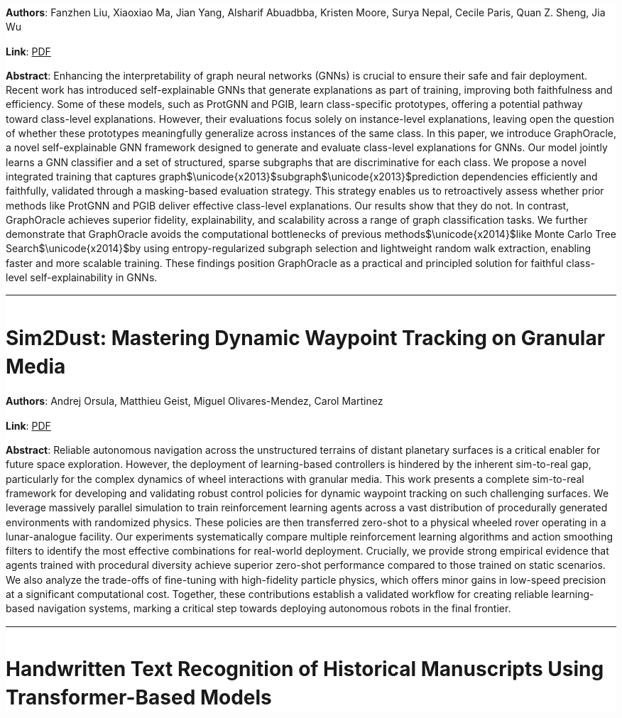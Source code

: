 **Authors**: Fanzhen Liu, Xiaoxiao Ma, Jian Yang, Alsharif Abuadbba, Kristen Moore, Surya Nepal, Cecile Paris, Quan Z. Sheng, Jia Wu  

**Link**: [PDF](https://arxiv.org/pdf/2508.11513)  

**Abstract**: Enhancing the interpretability of graph neural networks (GNNs) is crucial to ensure their safe and fair deployment. Recent work has introduced self-explainable GNNs that generate explanations as part of training, improving both faithfulness and efficiency. Some of these models, such as ProtGNN and PGIB, learn class-specific prototypes, offering a potential pathway toward class-level explanations. However, their evaluations focus solely on instance-level explanations, leaving open the question of whether these prototypes meaningfully generalize across instances of the same class. In this paper, we introduce GraphOracle, a novel self-explainable GNN framework designed to generate and evaluate class-level explanations for GNNs. Our model jointly learns a GNN classifier and a set of structured, sparse subgraphs that are discriminative for each class. We propose a novel integrated training that captures graph$\unicode{x2013}$subgraph$\unicode{x2013}$prediction dependencies efficiently and faithfully, validated through a masking-based evaluation strategy. This strategy enables us to retroactively assess whether prior methods like ProtGNN and PGIB deliver effective class-level explanations. Our results show that they do not. In contrast, GraphOracle achieves superior fidelity, explainability, and scalability across a range of graph classification tasks. We further demonstrate that GraphOracle avoids the computational bottlenecks of previous methods$\unicode{x2014}$like Monte Carlo Tree Search$\unicode{x2014}$by using entropy-regularized subgraph selection and lightweight random walk extraction, enabling faster and more scalable training. These findings position GraphOracle as a practical and principled solution for faithful class-level self-explainability in GNNs. 

---
# Sim2Dust: Mastering Dynamic Waypoint Tracking on Granular Media 

**Authors**: Andrej Orsula, Matthieu Geist, Miguel Olivares-Mendez, Carol Martinez  

**Link**: [PDF](https://arxiv.org/pdf/2508.11503)  

**Abstract**: Reliable autonomous navigation across the unstructured terrains of distant planetary surfaces is a critical enabler for future space exploration. However, the deployment of learning-based controllers is hindered by the inherent sim-to-real gap, particularly for the complex dynamics of wheel interactions with granular media. This work presents a complete sim-to-real framework for developing and validating robust control policies for dynamic waypoint tracking on such challenging surfaces. We leverage massively parallel simulation to train reinforcement learning agents across a vast distribution of procedurally generated environments with randomized physics. These policies are then transferred zero-shot to a physical wheeled rover operating in a lunar-analogue facility. Our experiments systematically compare multiple reinforcement learning algorithms and action smoothing filters to identify the most effective combinations for real-world deployment. Crucially, we provide strong empirical evidence that agents trained with procedural diversity achieve superior zero-shot performance compared to those trained on static scenarios. We also analyze the trade-offs of fine-tuning with high-fidelity particle physics, which offers minor gains in low-speed precision at a significant computational cost. Together, these contributions establish a validated workflow for creating reliable learning-based navigation systems, marking a critical step towards deploying autonomous robots in the final frontier. 

---
# Handwritten Text Recognition of Historical Manuscripts Using Transformer-Based Models 
